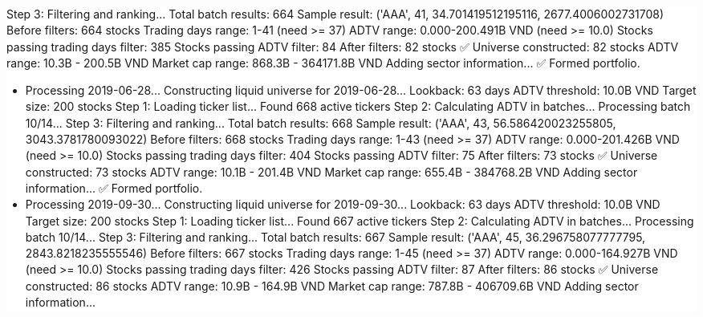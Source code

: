   Step 3: Filtering and ranking...
    Total batch results: 664
    Sample result: ('AAA', 41, 34.701419512195116, 2677.4006002731708)
    Before filters: 664 stocks
    Trading days range: 1-41 (need >= 37)
    ADTV range: 0.000-200.491B VND (need >= 10.0)
    Stocks passing trading days filter: 385
    Stocks passing ADTV filter: 84
    After filters: 82 stocks
✅ Universe constructed: 82 stocks
  ADTV range: 10.3B - 200.5B VND
  Market cap range: 868.3B - 364171.8B VND
  Adding sector information...
✅ Formed portfolio.
   - Processing 2019-06-28... Constructing liquid universe for 2019-06-28...
  Lookback: 63 days
  ADTV threshold: 10.0B VND
  Target size: 200 stocks
  Step 1: Loading ticker list...
    Found 668 active tickers
  Step 2: Calculating ADTV in batches...
    Processing batch 10/14...
  Step 3: Filtering and ranking...
    Total batch results: 668
    Sample result: ('AAA', 43, 56.586420023255805, 3043.3781780093022)
    Before filters: 668 stocks
    Trading days range: 1-43 (need >= 37)
    ADTV range: 0.000-201.426B VND (need >= 10.0)
    Stocks passing trading days filter: 404
    Stocks passing ADTV filter: 75
    After filters: 73 stocks
✅ Universe constructed: 73 stocks
  ADTV range: 10.1B - 201.4B VND
  Market cap range: 655.4B - 384768.2B VND
  Adding sector information...
✅ Formed portfolio.
   - Processing 2019-09-30... Constructing liquid universe for 2019-09-30...
  Lookback: 63 days
  ADTV threshold: 10.0B VND
  Target size: 200 stocks
  Step 1: Loading ticker list...
    Found 667 active tickers
  Step 2: Calculating ADTV in batches...
    Processing batch 10/14...
  Step 3: Filtering and ranking...
    Total batch results: 667
    Sample result: ('AAA', 45, 36.296758077777795, 2843.8218235555546)
    Before filters: 667 stocks
    Trading days range: 1-45 (need >= 37)
    ADTV range: 0.000-164.927B VND (need >= 10.0)
    Stocks passing trading days filter: 426
    Stocks passing ADTV filter: 87
    After filters: 86 stocks
✅ Universe constructed: 86 stocks
  ADTV range: 10.9B - 164.9B VND
  Market cap range: 787.8B - 406709.6B VND
  Adding sector information...
